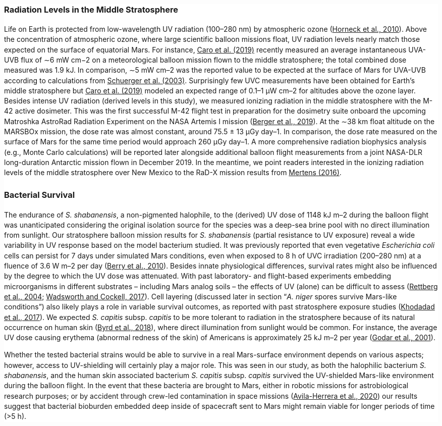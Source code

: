 ### Radiation Levels in the Middle Stratosphere

Life on Earth is protected from low-wavelength UV radiation (100–280 nm) by atmospheric ozone ([Horneck et al., 2010](#B50)). Above the concentration of atmospheric ozone, where large scientific balloon missions float, UV radiation levels nearly match those expected on the surface of equatorial Mars. For instance, [Caro et al. (2019)](#B19) recently measured an average instantaneous UVA-UVB flux of ∼6 mW cm−2 on a meteorological balloon mission flown to the middle stratosphere; the total combined dose measured was 1.9 kJ. In comparison, ∼5 mW cm–2 was the reported value to be expected at the surface of Mars for UVA-UVB according to calculations from [Schuerger et al. (2003)](#B84). Surprisingly few UVC measurements have been obtained for Earth’s middle stratosphere but [Caro et al. (2019)](#B19) modeled an expected range of 0.1–1 μW cm–2 for altitudes above the ozone layer. Besides intense UV radiation (derived levels in this study), we measured ionizing radiation in the middle stratosphere with the M-42 active dosimeter. This was the first successful M-42 flight test in preparation for the dosimetry suite onboard the upcoming Matroshka AstroRad Radiation Experiment on the NASA Artemis I mission ([Berger et al., 2019](#B12)). At the ∼38 km float altitude on the MARSBOx mission, the dose rate was almost constant, around 75.5 ± 13 μGy day–1. In comparison, the dose rate measured on the surface of Mars for the same time period would approach 260 μGy day–1. A more comprehensive radiation biophysics analysis (e.g., Monte Carlo calculations) will be reported later alongside additional balloon flight measurements from a joint NASA-DLR long-duration Antarctic mission flown in December 2019. In the meantime, we point readers interested in the ionizing radiation levels of the middle stratosphere over New Mexico to the RaD-X mission results from [Mertens (2016)](#B63).

### Bacterial Survival

The endurance of _S. shabanensis_, a non-pigmented halophile, to the (derived) UV dose of 1148 kJ m–2 during the balloon flight was unanticipated considering the original isolation source for the species was a deep-sea brine pool with no direct illumination from sunlight. Our stratosphere balloon mission results for _S. shabanensis_ (partial resistance to UV exposure) reveal a wide variability in UV response based on the model bacterium studied. It was previously reported that even vegetative _Escherichia coli_ cells can persist for 7 days under simulated Mars conditions, even when exposed to 8 h of UVC irradiation (200–280 nm) at a fluence of 3.6 W m–2 per day ([Berry et al., 2010](#B13)). Besides innate physiological differences, survival rates might also be influenced by the degree to which the UV dose was attenuated. With past laboratory- and flight-based experiments embedding microorganisms in different substrates – including Mars analog soils – the effects of UV (alone) can be difficult to assess ([Rettberg et al., 2004](#B81); [Wadsworth and Cockell, 2017](#B103)). Cell layering (discussed later in section “_A. niger_ spores survive Mars-like conditions”) also likely plays a role in variable survival outcomes, as reported with past stratosphere exposure studies ([Khodadad et al., 2017](#B53)). We expected _S. capitis_ subsp. _capitis_ to be more tolerant to radiation in the stratosphere because of its natural occurrence on human skin ([Byrd et al., 2018](#B17)), where direct illumination from sunlight would be common. For instance, the average UV dose causing erythema (abnormal redness of the skin) of Americans is approximately 25 kJ m–2 per year ([Godar et al., 2001](#B46)).

Whether the tested bacterial strains would be able to survive in a real Mars-surface environment depends on various aspects; however, access to UV-shielding will certainly play a major role. This was seen in our study, as both the halophilic bacterium _S. shabanensis_, and the human skin associated bacterium _S. capitis_ subsp. _capitis_ survived the UV-shielded Mars-like environment during the balloon flight. In the event that these bacteria are brought to Mars, either in robotic missions for astrobiological research purposes; or by accident through crew-led contamination in space missions ([Avila-Herrera et al., 2020](#B4)) our results suggest that bacterial bioburden embedded deep inside of spacecraft sent to Mars might remain viable for longer periods of time (>5 h).
